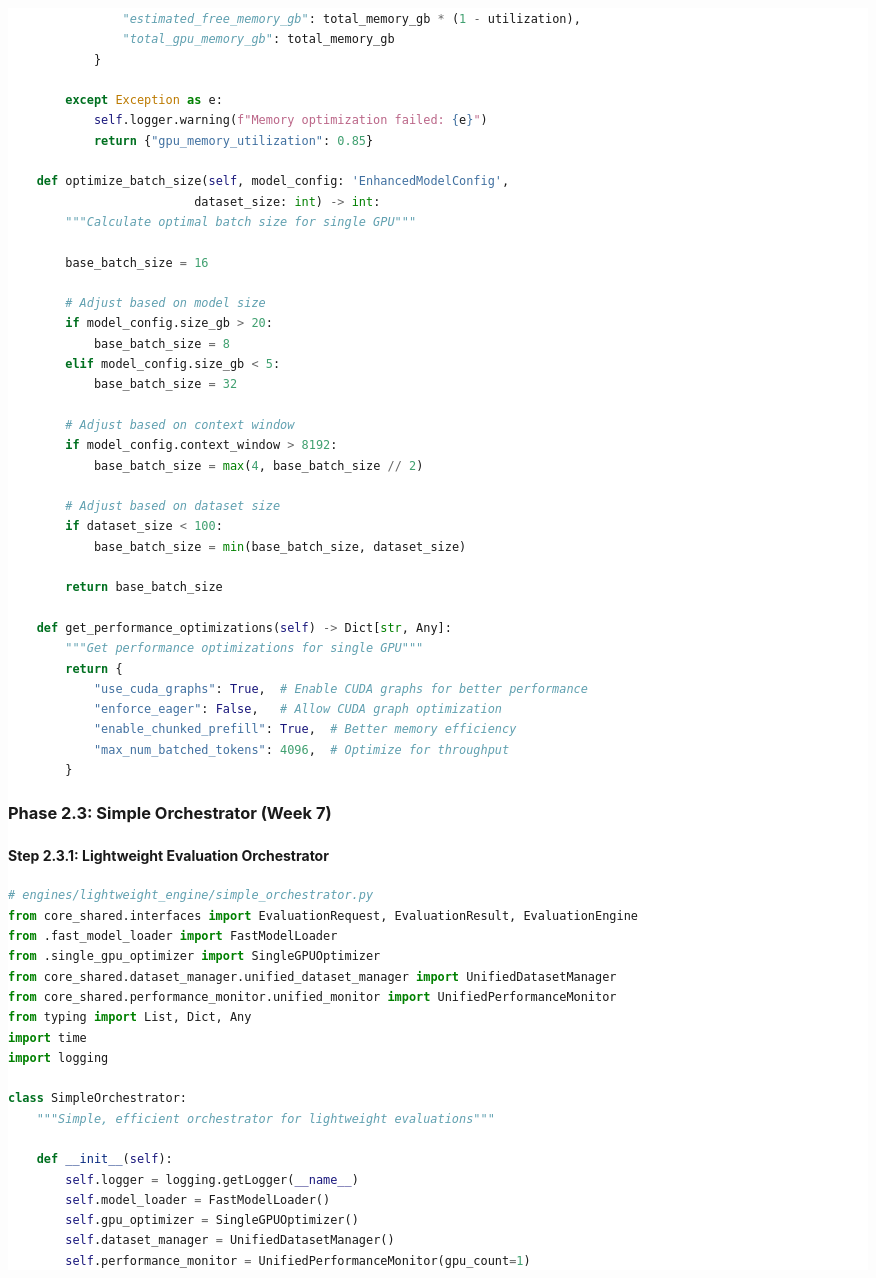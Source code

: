 ```python
                "estimated_free_memory_gb": total_memory_gb * (1 - utilization),
                "total_gpu_memory_gb": total_memory_gb
            }
            
        except Exception as e:
            self.logger.warning(f"Memory optimization failed: {e}")
            return {"gpu_memory_utilization": 0.85}
    
    def optimize_batch_size(self, model_config: 'EnhancedModelConfig', 
                          dataset_size: int) -> int:
        """Calculate optimal batch size for single GPU"""
        
        base_batch_size = 16
        
        # Adjust based on model size
        if model_config.size_gb > 20:
            base_batch_size = 8
        elif model_config.size_gb < 5:
            base_batch_size = 32
        
        # Adjust based on context window
        if model_config.context_window > 8192:
            base_batch_size = max(4, base_batch_size // 2)
        
        # Adjust based on dataset size
        if dataset_size < 100:
            base_batch_size = min(base_batch_size, dataset_size)
        
        return base_batch_size
    
    def get_performance_optimizations(self) -> Dict[str, Any]:
        """Get performance optimizations for single GPU"""
        return {
            "use_cuda_graphs": True,  # Enable CUDA graphs for better performance
            "enforce_eager": False,   # Allow CUDA graph optimization
            "enable_chunked_prefill": True,  # Better memory efficiency
            "max_num_batched_tokens": 4096,  # Optimize for throughput
        }
```

### Phase 2.3: Simple Orchestrator (Week 7)

#### Step 2.3.1: Lightweight Evaluation Orchestrator
```python
# engines/lightweight_engine/simple_orchestrator.py
from core_shared.interfaces import EvaluationRequest, EvaluationResult, EvaluationEngine
from .fast_model_loader import FastModelLoader
from .single_gpu_optimizer import SingleGPUOptimizer
from core_shared.dataset_manager.unified_dataset_manager import UnifiedDatasetManager
from core_shared.performance_monitor.unified_monitor import UnifiedPerformanceMonitor
from typing import List, Dict, Any
import time
import logging

class SimpleOrchestrator:
    """Simple, efficient orchestrator for lightweight evaluations"""
    
    def __init__(self):
        self.logger = logging.getLogger(__name__)
        self.model_loader = FastModelLoader()
        self.gpu_optimizer = SingleGPUOptimizer()
        self.dataset_manager = UnifiedDatasetManager()
        self.performance_monitor = UnifiedPerformanceMonitor(gpu_count=1)
```